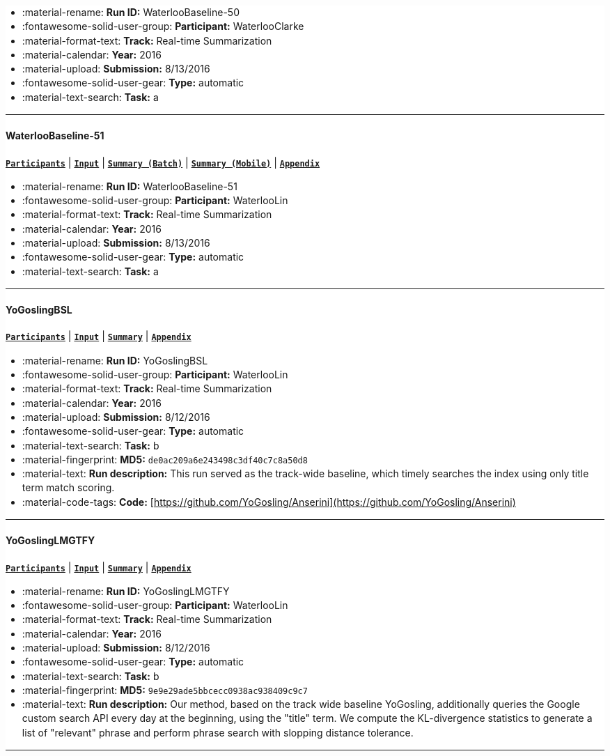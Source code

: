 - :material-rename: **Run ID:** WaterlooBaseline-50 
- :fontawesome-solid-user-group: **Participant:** WaterlooClarke 
- :material-format-text: **Track:** Real-time Summarization 
- :material-calendar: **Year:** 2016 
- :material-upload: **Submission:** 8/13/2016 
- :fontawesome-solid-user-gear: **Type:** automatic 
- :material-text-search: **Task:** a 

---
#### WaterlooBaseline-51 
[**`Participants`**](./participants.md#waterloolin) | [**`Input`**](https://trec.nist.gov/results/trec25/realtime/WaterlooBaseline-51.gz) | [**`Summary (Batch)`**](https://trec.nist.gov/results/trec25/realtime/summary-batchA-WaterlooBaseline-51.txt) | [**`Summary (Mobile)`**](https://trec.nist.gov/results/trec25/realtime/summary-mobileA-WaterlooBaseline-51.txt) | [**`Appendix`**](https://trec.nist.gov/pubs/trec25/appendices/rts/WaterlooBaseline-51.pdf) 

- :material-rename: **Run ID:** WaterlooBaseline-51 
- :fontawesome-solid-user-group: **Participant:** WaterlooLin 
- :material-format-text: **Track:** Real-time Summarization 
- :material-calendar: **Year:** 2016 
- :material-upload: **Submission:** 8/13/2016 
- :fontawesome-solid-user-gear: **Type:** automatic 
- :material-text-search: **Task:** a 

---
#### YoGoslingBSL 
[**`Participants`**](./participants.md#waterloolin) | [**`Input`**](https://trec.nist.gov/results/trec25/realtime/YoGoslingBSL.gz) | [**`Summary`**](https://trec.nist.gov/results/trec25/realtime/summary-batchB-YoGoslingBSL.txt) | [**`Appendix`**](https://trec.nist.gov/pubs/trec25/appendices/rts/YoGoslingBSL.pdf) 

- :material-rename: **Run ID:** YoGoslingBSL 
- :fontawesome-solid-user-group: **Participant:** WaterlooLin 
- :material-format-text: **Track:** Real-time Summarization 
- :material-calendar: **Year:** 2016 
- :material-upload: **Submission:** 8/12/2016 
- :fontawesome-solid-user-gear: **Type:** automatic 
- :material-text-search: **Task:** b 
- :material-fingerprint: **MD5:** `de0ac209a6e243498c3df40c7c8a50d8` 
- :material-text: **Run description:** This run served as the track-wide baseline, which timely searches the index using only title term match scoring.  
- :material-code-tags: **Code:** [https://github.com/YoGosling/Anserini](https://github.com/YoGosling/Anserini) 

---
#### YoGoslingLMGTFY 
[**`Participants`**](./participants.md#waterloolin) | [**`Input`**](https://trec.nist.gov/results/trec25/realtime/YoGoslingLMGTFY.gz) | [**`Summary`**](https://trec.nist.gov/results/trec25/realtime/summary-batchB-YoGoslingLMGTFY.txt) | [**`Appendix`**](https://trec.nist.gov/pubs/trec25/appendices/rts/YoGoslingLMGTFY.pdf) 

- :material-rename: **Run ID:** YoGoslingLMGTFY 
- :fontawesome-solid-user-group: **Participant:** WaterlooLin 
- :material-format-text: **Track:** Real-time Summarization 
- :material-calendar: **Year:** 2016 
- :material-upload: **Submission:** 8/12/2016 
- :fontawesome-solid-user-gear: **Type:** automatic 
- :material-text-search: **Task:** b 
- :material-fingerprint: **MD5:** `9e9e29ade5bbcecc0938ac938409c9c7` 
- :material-text: **Run description:** Our method, based on the track wide baseline YoGosling, additionally queries the Google custom search API every day at the beginning, using the "title" term. We compute the KL-divergence statistics to generate a list of "relevant" phrase and perform phrase search with slopping distance tolerance.  

---
